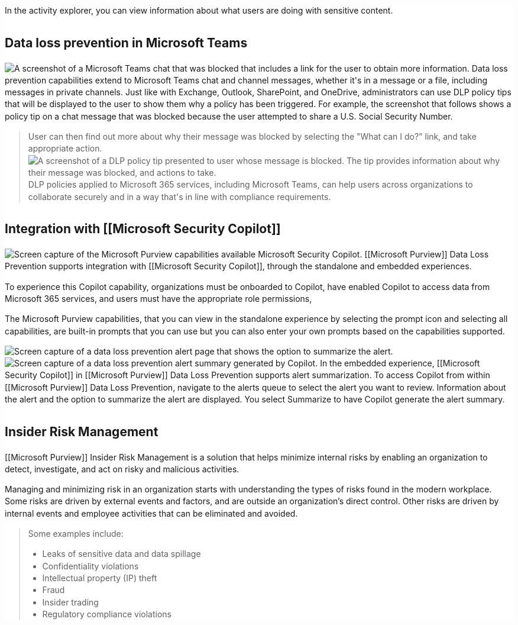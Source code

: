 In the activity explorer, you can view information about what users are doing with sensitive content.
## Data loss prevention in Microsoft Teams
![A screenshot of a Microsoft Teams chat that was blocked that includes a link for the user to obtain more information.](https://learn.microsoft.com/en-us/training/wwl-sci/describe-purview-data-solutions/media/5-data-loss-prevention-policy-tip-v2.png)
Data loss prevention capabilities extend to Microsoft Teams chat and channel messages, whether it's in a message or a file, including messages in private channels. Just like with Exchange, Outlook, SharePoint, and OneDrive, administrators can use DLP policy tips that will be displayed to the user to show them why a policy has been triggered. For example, the screenshot that follows shows a policy tip on a chat message that was blocked because the user attempted to share a U.S. Social Security Number.
>User can then find out more about why their message was blocked by selecting the "What can I do?" link, and take appropriate action.![A screenshot of a DLP policy tip presented to user whose message is blocked. The tip provides information about why their message was blocked, and actions to take.](https://learn.microsoft.com/en-us/training/wwl-sci/describe-purview-data-solutions/media/5-policy-tip-more-information.png)
	DLP policies applied to Microsoft 365 services, including Microsoft Teams, can help users across organizations to collaborate securely and in a way that's in line with compliance requirements.
## Integration with [[Microsoft Security Copilot]]
![Screen capture of the Microsoft Purview capabilities available Microsoft Security Copilot.](https://learn.microsoft.com/en-us/training/wwl-sci/describe-purview-data-solutions/media/purview-capabilities.png)
[[Microsoft Purview]] Data Loss Prevention supports integration with [[Microsoft Security Copilot]], through the standalone and embedded experiences.

To experience this Copilot capability, organizations must be onboarded to Copilot, have enabled Copilot to access data from Microsoft 365 services, and users must have the appropriate role permissions,

The Microsoft Purview capabilities, that you can view in the standalone experience by selecting the prompt icon and selecting all capabilities, are built-in prompts that you can use but you can also enter your own prompts based on the capabilities supported.

![Screen capture of a data loss prevention alert page that shows the option to summarize the alert.](https://learn.microsoft.com/en-us/training/wwl-sci/describe-purview-data-solutions/media/copilot-alert.png)![Screen capture of a data loss prevention alert summary generated by Copilot.](https://learn.microsoft.com/en-us/training/wwl-sci/describe-purview-data-solutions/media/copilot-alert-summary.png)
In the embedded experience, [[Microsoft Security Copilot]] in [[Microsoft Purview]] Data Loss Prevention supports alert summarization. To access Copilot from within [[Microsoft Purview]] Data Loss Prevention, navigate to the alerts queue to select the alert you want to review. Information about the alert and the option to summarize the alert are displayed. You select Summarize to have Copilot generate the alert summary.
## Insider Risk Management
[[Microsoft Purview]] Insider Risk Management is a solution that helps minimize internal risks by enabling an organization to detect, investigate, and act on risky and malicious activities.

Managing and minimizing risk in an organization starts with understanding the types of risks found in the modern workplace. Some risks are driven by external events and factors, and are outside an organization’s direct control. Other risks are driven by internal events and employee activities that can be eliminated and avoided. 
>Some examples include:
>- Leaks of sensitive data and data spillage
>- Confidentiality violations
>- Intellectual property (IP) theft
>- Fraud
>- Insider trading
>- Regulatory compliance violations
